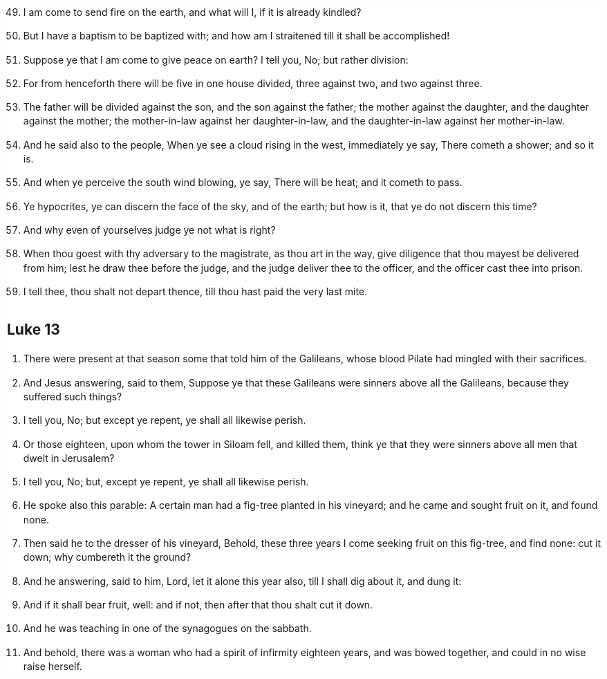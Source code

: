 49. I am come to send fire on the earth, and what will I, if it is already kindled?

50. But I have a baptism to be baptized with; and how am I straitened till it shall be accomplished!

51. Suppose ye that I am come to give peace on earth? I tell you, No; but rather division:

52. For from henceforth there will be five in one house divided, three against two, and two against three.

53. The father will be divided against the son, and the son against the father; the mother against the daughter, and the daughter against the mother; the mother-in-law against her daughter-in-law, and the daughter-in-law against her mother-in-law.

54. And he said also to the people, When ye see a cloud rising in the west, immediately ye say, There cometh a shower; and so it is.

55. And when ye perceive the south wind blowing, ye say, There will be heat; and it cometh to pass.

56. Ye hypocrites, ye can discern the face of the sky, and of the earth; but how is it, that ye do not discern this time?

57. And why even of yourselves judge ye not what is right?

58. When thou goest with thy adversary to the magistrate, as thou art in the way, give diligence that thou mayest be delivered from him; lest he draw thee before the judge, and the judge deliver thee to the officer, and the officer cast thee into prison.

59. I tell thee, thou shalt not depart thence, till thou hast paid the very last mite.

## Luke 13

1. There were present at that season some that told him of the Galileans, whose blood Pilate had mingled with their sacrifices.

2. And Jesus answering, said to them, Suppose ye that these Galileans were sinners above all the Galileans, because they suffered such things?

3. I tell you, No; but except ye repent, ye shall all likewise perish.

4. Or those eighteen, upon whom the tower in Siloam fell, and killed them, think ye that they were sinners above all men that dwelt in Jerusalem?

5. I tell you, No; but, except ye repent, ye shall all likewise perish.

6. He spoke also this parable: A certain man had a fig-tree planted in his vineyard; and he came and sought fruit on it, and found none.

7. Then said he to the dresser of his vineyard, Behold, these three years I come seeking fruit on this fig-tree, and find none: cut it down; why cumbereth it the ground?

8. And he answering, said to him, Lord, let it alone this year also, till I shall dig about it, and dung it:

9. And if it shall bear fruit, well: and if not, then after that thou shalt cut it down.

10. And he was teaching in one of the synagogues on the sabbath.

11. And behold, there was a woman who had a spirit of infirmity eighteen years, and was bowed together, and could in no wise raise herself.
